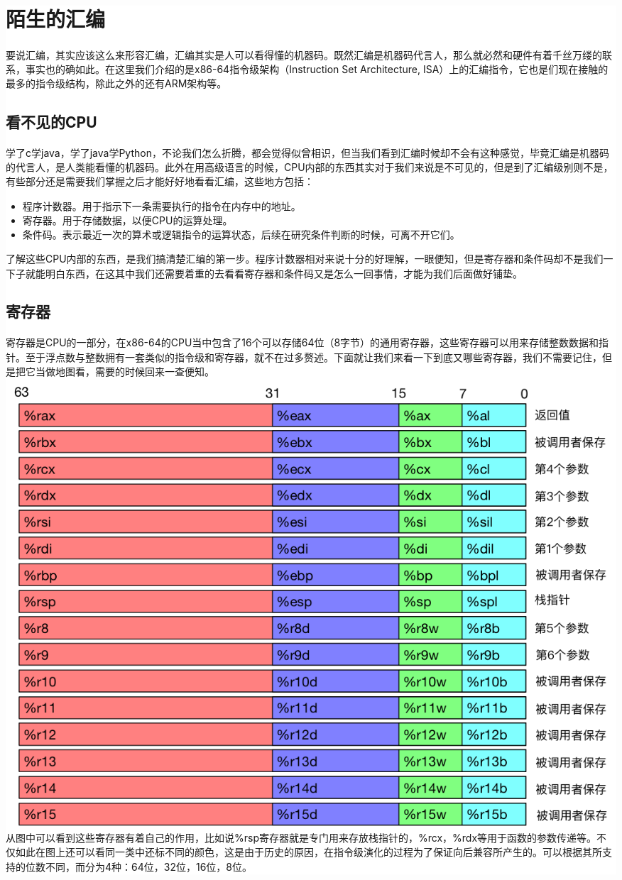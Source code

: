 # 陌生的汇编
要说汇编，其实应该这么来形容汇编，汇编其实是人可以看得懂的机器码。既然汇编是机器码代言人，那么就必然和硬件有着千丝万缕的联系，事实也的确如此。在这里我们介绍的是x86-64指令级架构（Instruction Set Architecture, ISA）上的汇编指令，它也是们现在接触的最多的指令级结构，除此之外的还有ARM架构等。

## 看不见的CPU
学了c学java，学了java学Python，不论我们怎么折腾，都会觉得似曾相识，但当我们看到汇编时候却不会有这种感觉，毕竟汇编是机器码的代言人，是人类能看懂的机器码。此外在用高级语言的时候，CPU内部的东西其实对于我们来说是不可见的，但是到了汇编级别则不是，有些部分还是需要我们掌握之后才能好好地看看汇编，这些地方包括：
* 程序计数器。用于指示下一条需要执行的指令在内存中的地址。
* 寄存器。用于存储数据，以便CPU的运算处理。
* 条件码。表示最近一次的算术或逻辑指令的运算状态，后续在研究条件判断的时候，可离不开它们。

了解这些CPU内部的东西，是我们搞清楚汇编的第一步。程序计数器相对来说十分的好理解，一眼便知，但是寄存器和条件码却不是我们一下子就能明白东西，在这其中我们还需要着重的去看看寄存器和条件码又是怎么一回事情，才能为我们后面做好铺垫。

## 寄存器
寄存器是CPU的一部分，在x86-64的CPU当中包含了16个可以存储64位（8字节）的通用寄存器，这些寄存器可以用来存储整数数据和指针。至于浮点数与整数拥有一套类似的指令级和寄存器，就不在过多赘述。下面就让我们来看一下到底又哪些寄存器，我们不需要记住，但是把它当做地图看，需要的时候回来一查便知。
![image](程序的机器级表示/register.png)
从图中可以看到这些寄存器有着自己的作用，比如说%rsp寄存器就是专门用来存放栈指针的，%rcx，%rdx等用于函数的参数传递等。不仅如此在图上还可以看同一类中还标不同的颜色，这是由于历史的原因，在指令级演化的过程为了保证向后兼容所产生的。可以根据其所支持的位数不同，而分为4种：64位，32位，16位，8位。
